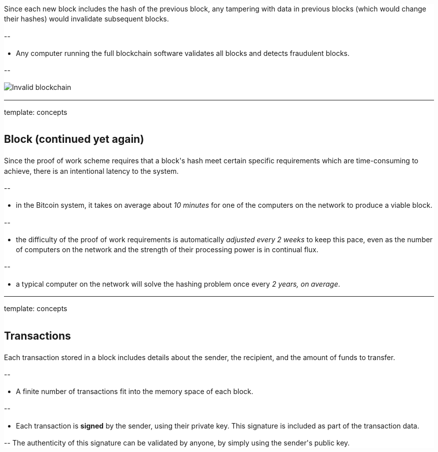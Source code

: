 Since each new block includes the hash of the previous block, any tampering with data in previous blocks (which would change their hashes) would invalidate subsequent blocks.

--

- Any computer running the full blockchain software validates all blocks and detects fraudulent blocks.

--

![Invalid blockchain](../assets/crypto/blockchain_invalid.svg)

---

template: concepts

## Block (continued yet again)

Since the proof of work scheme requires that a block's hash meet certain specific requirements which are time-consuming to achieve, there is an intentional latency to the system.

--

- in the Bitcoin system, it takes on average about _10 minutes_ for one of the computers on the network to produce a viable block.

--

- the difficulty of the proof of work requirements is automatically _adjusted every 2 weeks_ to keep this pace, even as the number of computers on the network and the strength of their processing power is in continual flux.

--

- a typical computer on the network will solve the hashing problem once every _2 years, on average_.

---

template: concepts

## Transactions

Each transaction stored in a block includes details about the sender, the recipient, and the amount of funds to transfer.

--

- A finite number of transactions fit into the memory space of each block.

--

- Each transaction is **signed** by the sender, using their private key. This signature is included as part of the transaction data.

--
The authenticity of this signature can be validated by anyone, by simply using the sender's public key.
